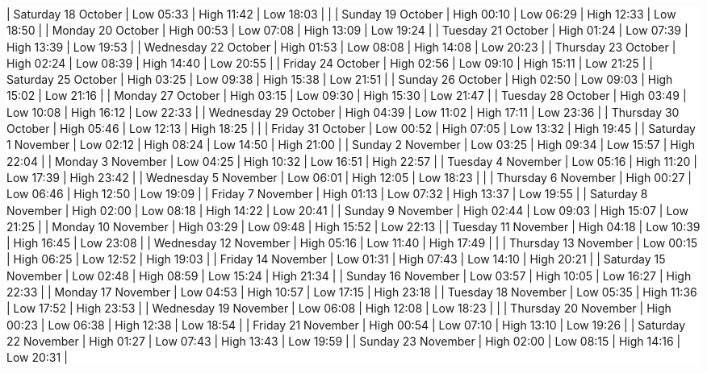 | Saturday 18 October | Low 05:33 | High 11:42 | Low 18:03 |  | 
| Sunday 19 October | High 00:10 | Low 06:29 | High 12:33 | Low 18:50 | 
| Monday 20 October | High 00:53 | Low 07:08 | High 13:09 | Low 19:24 | 
| Tuesday 21 October | High 01:24 | Low 07:39 | High 13:39 | Low 19:53 | 
| Wednesday 22 October | High 01:53 | Low 08:08 | High 14:08 | Low 20:23 | 
| Thursday 23 October | High 02:24 | Low 08:39 | High 14:40 | Low 20:55 | 
| Friday 24 October | High 02:56 | Low 09:10 | High 15:11 | Low 21:25 | 
| Saturday 25 October | High 03:25 | Low 09:38 | High 15:38 | Low 21:51 | 
| Sunday 26 October | High 02:50 | Low 09:03 | High 15:02 | Low 21:16 | 
| Monday 27 October | High 03:15 | Low 09:30 | High 15:30 | Low 21:47 | 
| Tuesday 28 October | High 03:49 | Low 10:08 | High 16:12 | Low 22:33 | 
| Wednesday 29 October | High 04:39 | Low 11:02 | High 17:11 | Low 23:36 | 
| Thursday 30 October | High 05:46 | Low 12:13 | High 18:25 |  | 
| Friday 31 October | Low 00:52 | High 07:05 | Low 13:32 | High 19:45 | 
| Saturday 1 November | Low 02:12 | High 08:24 | Low 14:50 | High 21:00 | 
| Sunday 2 November | Low 03:25 | High 09:34 | Low 15:57 | High 22:04 | 
| Monday 3 November | Low 04:25 | High 10:32 | Low 16:51 | High 22:57 | 
| Tuesday 4 November | Low 05:16 | High 11:20 | Low 17:39 | High 23:42 | 
| Wednesday 5 November | Low 06:01 | High 12:05 | Low 18:23 |  | 
| Thursday 6 November | High 00:27 | Low 06:46 | High 12:50 | Low 19:09 | 
| Friday 7 November | High 01:13 | Low 07:32 | High 13:37 | Low 19:55 | 
| Saturday 8 November | High 02:00 | Low 08:18 | High 14:22 | Low 20:41 | 
| Sunday 9 November | High 02:44 | Low 09:03 | High 15:07 | Low 21:25 | 
| Monday 10 November | High 03:29 | Low 09:48 | High 15:52 | Low 22:13 | 
| Tuesday 11 November | High 04:18 | Low 10:39 | High 16:45 | Low 23:08 | 
| Wednesday 12 November | High 05:16 | Low 11:40 | High 17:49 |  | 
| Thursday 13 November | Low 00:15 | High 06:25 | Low 12:52 | High 19:03 | 
| Friday 14 November | Low 01:31 | High 07:43 | Low 14:10 | High 20:21 | 
| Saturday 15 November | Low 02:48 | High 08:59 | Low 15:24 | High 21:34 | 
| Sunday 16 November | Low 03:57 | High 10:05 | Low 16:27 | High 22:33 | 
| Monday 17 November | Low 04:53 | High 10:57 | Low 17:15 | High 23:18 | 
| Tuesday 18 November | Low 05:35 | High 11:36 | Low 17:52 | High 23:53 | 
| Wednesday 19 November | Low 06:08 | High 12:08 | Low 18:23 |  | 
| Thursday 20 November | High 00:23 | Low 06:38 | High 12:38 | Low 18:54 | 
| Friday 21 November | High 00:54 | Low 07:10 | High 13:10 | Low 19:26 | 
| Saturday 22 November | High 01:27 | Low 07:43 | High 13:43 | Low 19:59 | 
| Sunday 23 November | High 02:00 | Low 08:15 | High 14:16 | Low 20:31 | 